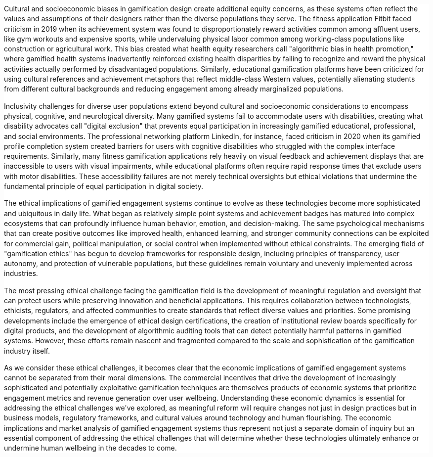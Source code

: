 Cultural and socioeconomic biases in gamification design create additional equity concerns, as these systems often reflect the values and assumptions of their designers rather than the diverse populations they serve. The fitness application Fitbit faced criticism in 2019 when its achievement system was found to disproportionately reward activities common among affluent users, like gym workouts and expensive sports, while undervaluing physical labor common among working-class populations like construction or agricultural work. This bias created what health equity researchers call "algorithmic bias in health promotion," where gamified health systems inadvertently reinforced existing health disparities by failing to recognize and reward the physical activities actually performed by disadvantaged populations. Similarly, educational gamification platforms have been criticized for using cultural references and achievement metaphors that reflect middle-class Western values, potentially alienating students from different cultural backgrounds and reducing engagement among already marginalized populations.

Inclusivity challenges for diverse user populations extend beyond cultural and socioeconomic considerations to encompass physical, cognitive, and neurological diversity. Many gamified systems fail to accommodate users with disabilities, creating what disability advocates call "digital exclusion" that prevents equal participation in increasingly gamified educational, professional, and social environments. The professional networking platform LinkedIn, for instance, faced criticism in 2020 when its gamified profile completion system created barriers for users with cognitive disabilities who struggled with the complex interface requirements. Similarly, many fitness gamification applications rely heavily on visual feedback and achievement displays that are inaccessible to users with visual impairments, while educational platforms often require rapid response times that exclude users with motor disabilities. These accessibility failures are not merely technical oversights but ethical violations that undermine the fundamental principle of equal participation in digital society.

The ethical implications of gamified engagement systems continue to evolve as these technologies become more sophisticated and ubiquitous in daily life. What began as relatively simple point systems and achievement badges has matured into complex ecosystems that can profoundly influence human behavior, emotion, and decision-making. The same psychological mechanisms that can create positive outcomes like improved health, enhanced learning, and stronger community connections can be exploited for commercial gain, political manipulation, or social control when implemented without ethical constraints. The emerging field of "gamification ethics" has begun to develop frameworks for responsible design, including principles of transparency, user autonomy, and protection of vulnerable populations, but these guidelines remain voluntary and unevenly implemented across industries.

The most pressing ethical challenge facing the gamification field is the development of meaningful regulation and oversight that can protect users while preserving innovation and beneficial applications. This requires collaboration between technologists, ethicists, regulators, and affected communities to create standards that reflect diverse values and priorities. Some promising developments include the emergence of ethical design certifications, the creation of institutional review boards specifically for digital products, and the development of algorithmic auditing tools that can detect potentially harmful patterns in gamified systems. However, these efforts remain nascent and fragmented compared to the scale and sophistication of the gamification industry itself.

As we consider these ethical challenges, it becomes clear that the economic implications of gamified engagement systems cannot be separated from their moral dimensions. The commercial incentives that drive the development of increasingly sophisticated and potentially exploitative gamification techniques are themselves products of economic systems that prioritize engagement metrics and revenue generation over user wellbeing. Understanding these economic dynamics is essential for addressing the ethical challenges we've explored, as meaningful reform will require changes not just in design practices but in business models, regulatory frameworks, and cultural values around technology and human flourishing. The economic implications and market analysis of gamified engagement systems thus represent not just a separate domain of inquiry but an essential component of addressing the ethical challenges that will determine whether these technologies ultimately enhance or undermine human wellbeing in the decades to come.

